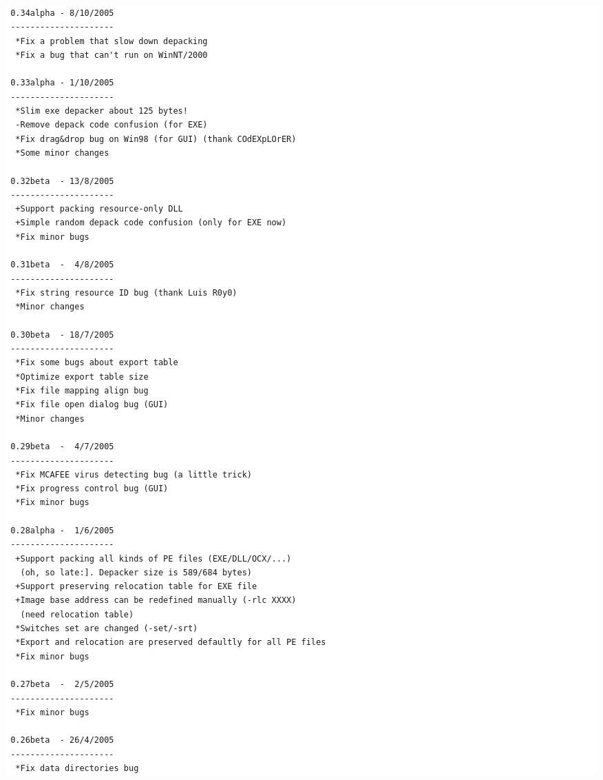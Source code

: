      0.34alpha - 8/10/2005
     ---------------------
      *Fix a problem that slow down depacking
      *Fix a bug that can't run on WinNT/2000

     0.33alpha - 1/10/2005
     ---------------------
      *Slim exe depacker about 125 bytes!
      -Remove depack code confusion (for EXE)
      *Fix drag&drop bug on Win98 (for GUI) (thank COdEXpLOrER)
      *Some minor changes

     0.32beta  - 13/8/2005
     ---------------------
      +Support packing resource-only DLL
      +Simple random depack code confusion (only for EXE now)
      *Fix minor bugs

     0.31beta  -  4/8/2005
     ---------------------
      *Fix string resource ID bug (thank Luis R0y0)
      *Minor changes

     0.30beta  - 18/7/2005
     ---------------------
      *Fix some bugs about export table
      *Optimize export table size
      *Fix file mapping align bug
      *Fix file open dialog bug (GUI)
      *Minor changes

     0.29beta  -  4/7/2005
     ---------------------
      *Fix MCAFEE virus detecting bug (a little trick)
      *Fix progress control bug (GUI)
      *Fix minor bugs

     0.28alpha -  1/6/2005
     ---------------------
      +Support packing all kinds of PE files (EXE/DLL/OCX/...)
       (oh, so late:]. Depacker size is 589/684 bytes)
      +Support preserving relocation table for EXE file
      +Image base address can be redefined manually (-rlc XXXX)
       (need relocation table)
      *Switches set are changed (-set/-srt)
      *Export and relocation are preserved defaultly for all PE files
      *Fix minor bugs

     0.27beta  -  2/5/2005
     ---------------------
      *Fix minor bugs

     0.26beta  - 26/4/2005
     ---------------------
      *Fix data directories bug
